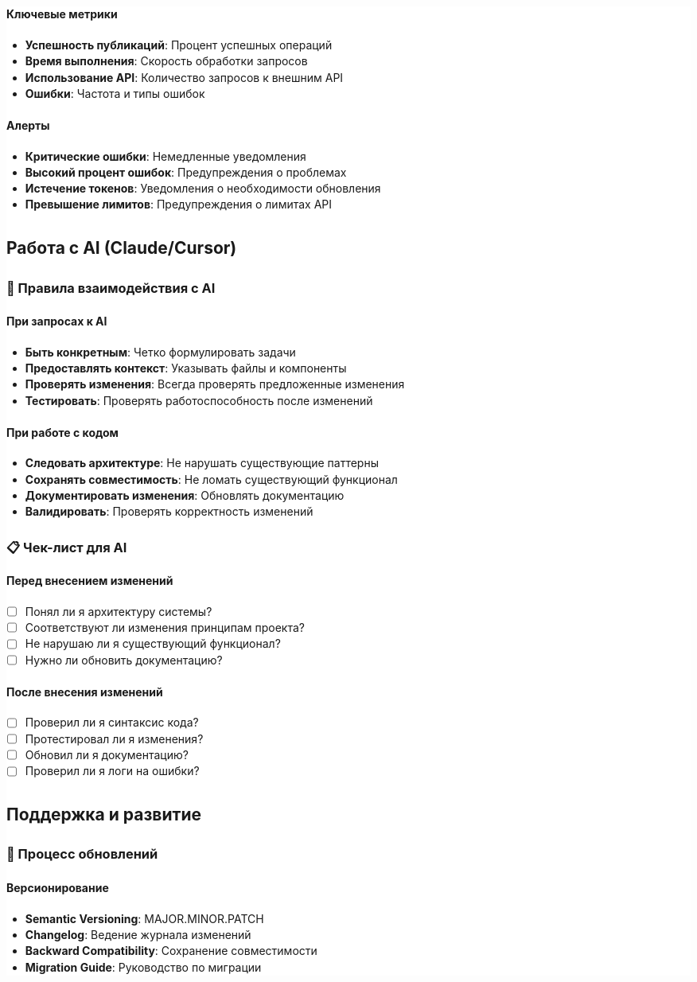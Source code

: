 #### Ключевые метрики
- **Успешность публикаций**: Процент успешных операций
- **Время выполнения**: Скорость обработки запросов
- **Использование API**: Количество запросов к внешним API
- **Ошибки**: Частота и типы ошибок

#### Алерты
- **Критические ошибки**: Немедленные уведомления
- **Высокий процент ошибок**: Предупреждения о проблемах
- **Истечение токенов**: Уведомления о необходимости обновления
- **Превышение лимитов**: Предупреждения о лимитах API

## Работа с AI (Claude/Cursor)

### 🤖 Правила взаимодействия с AI

#### При запросах к AI
- **Быть конкретным**: Четко формулировать задачи
- **Предоставлять контекст**: Указывать файлы и компоненты
- **Проверять изменения**: Всегда проверять предложенные изменения
- **Тестировать**: Проверять работоспособность после изменений

#### При работе с кодом
- **Следовать архитектуре**: Не нарушать существующие паттерны
- **Сохранять совместимость**: Не ломать существующий функционал
- **Документировать изменения**: Обновлять документацию
- **Валидировать**: Проверять корректность изменений

### 📋 Чек-лист для AI

#### Перед внесением изменений
- [ ] Понял ли я архитектуру системы?
- [ ] Соответствуют ли изменения принципам проекта?
- [ ] Не нарушаю ли я существующий функционал?
- [ ] Нужно ли обновить документацию?

#### После внесения изменений
- [ ] Проверил ли я синтаксис кода?
- [ ] Протестировал ли я изменения?
- [ ] Обновил ли я документацию?
- [ ] Проверил ли я логи на ошибки?

## Поддержка и развитие

### 🔄 Процесс обновлений

#### Версионирование
- **Semantic Versioning**: MAJOR.MINOR.PATCH
- **Changelog**: Ведение журнала изменений
- **Backward Compatibility**: Сохранение совместимости
- **Migration Guide**: Руководство по миграции
